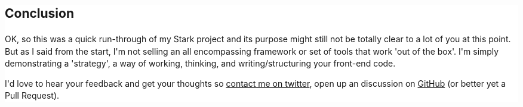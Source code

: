 ## Conclusion

OK, so this was a quick run-through of my Stark project and its purpose might still not be totally clear to a lot of you at this point. But as I said from the start, I'm not selling an all encompassing framework or set of tools that work 'out of the box'. I'm simply demonstrating a 'strategy', a way of working, thinking, and writing/structuring your front-end code.

I'd love to hear your feedback and get your thoughts so [contact me on twitter](http://twitter.com/integralist), open up an discussion on [GitHub](https://github.com/Integralist/Stark) (or better yet a Pull Request).
